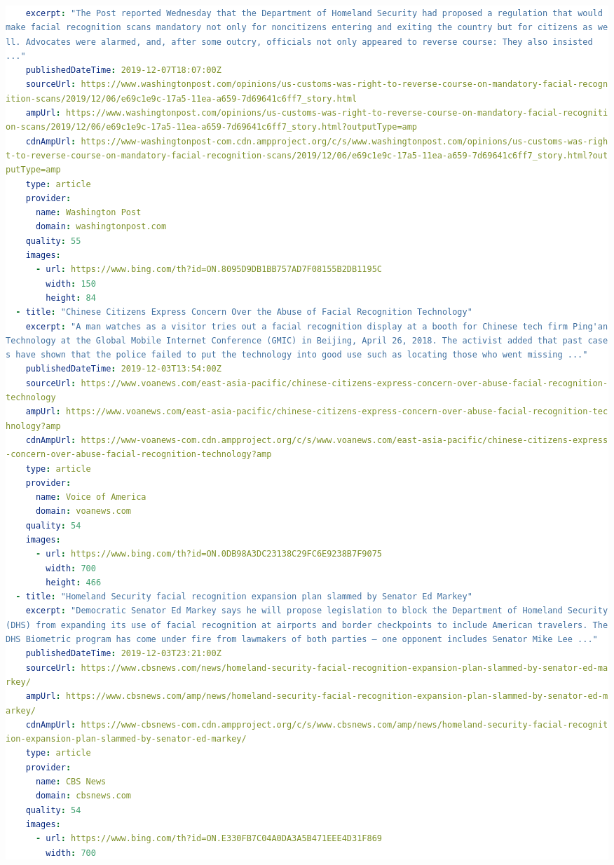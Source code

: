 ```yaml
    excerpt: "The Post reported Wednesday that the Department of Homeland Security had proposed a regulation that would make facial recognition scans mandatory not only for noncitizens entering and exiting the country but for citizens as well. Advocates were alarmed, and, after some outcry, officials not only appeared to reverse course: They also insisted ..."
    publishedDateTime: 2019-12-07T18:07:00Z
    sourceUrl: https://www.washingtonpost.com/opinions/us-customs-was-right-to-reverse-course-on-mandatory-facial-recognition-scans/2019/12/06/e69c1e9c-17a5-11ea-a659-7d69641c6ff7_story.html
    ampUrl: https://www.washingtonpost.com/opinions/us-customs-was-right-to-reverse-course-on-mandatory-facial-recognition-scans/2019/12/06/e69c1e9c-17a5-11ea-a659-7d69641c6ff7_story.html?outputType=amp
    cdnAmpUrl: https://www-washingtonpost-com.cdn.ampproject.org/c/s/www.washingtonpost.com/opinions/us-customs-was-right-to-reverse-course-on-mandatory-facial-recognition-scans/2019/12/06/e69c1e9c-17a5-11ea-a659-7d69641c6ff7_story.html?outputType=amp
    type: article
    provider:
      name: Washington Post
      domain: washingtonpost.com
    quality: 55
    images:
      - url: https://www.bing.com/th?id=ON.8095D9DB1BB757AD7F08155B2DB1195C
        width: 150
        height: 84
  - title: "Chinese Citizens Express Concern Over the Abuse of Facial Recognition Technology"
    excerpt: "A man watches as a visitor tries out a facial recognition display at a booth for Chinese tech firm Ping'an Technology at the Global Mobile Internet Conference (GMIC) in Beijing, April 26, 2018. The activist added that past cases have shown that the police failed to put the technology into good use such as locating those who went missing ..."
    publishedDateTime: 2019-12-03T13:54:00Z
    sourceUrl: https://www.voanews.com/east-asia-pacific/chinese-citizens-express-concern-over-abuse-facial-recognition-technology
    ampUrl: https://www.voanews.com/east-asia-pacific/chinese-citizens-express-concern-over-abuse-facial-recognition-technology?amp
    cdnAmpUrl: https://www-voanews-com.cdn.ampproject.org/c/s/www.voanews.com/east-asia-pacific/chinese-citizens-express-concern-over-abuse-facial-recognition-technology?amp
    type: article
    provider:
      name: Voice of America
      domain: voanews.com
    quality: 54
    images:
      - url: https://www.bing.com/th?id=ON.0DB98A3DC23138C29FC6E9238B7F9075
        width: 700
        height: 466
  - title: "Homeland Security facial recognition expansion plan slammed by Senator Ed Markey"
    excerpt: "Democratic Senator Ed Markey says he will propose legislation to block the Department of Homeland Security (DHS) from expanding its use of facial recognition at airports and border checkpoints to include American travelers. The DHS Biometric program has come under fire from lawmakers of both parties — one opponent includes Senator Mike Lee ..."
    publishedDateTime: 2019-12-03T23:21:00Z
    sourceUrl: https://www.cbsnews.com/news/homeland-security-facial-recognition-expansion-plan-slammed-by-senator-ed-markey/
    ampUrl: https://www.cbsnews.com/amp/news/homeland-security-facial-recognition-expansion-plan-slammed-by-senator-ed-markey/
    cdnAmpUrl: https://www-cbsnews-com.cdn.ampproject.org/c/s/www.cbsnews.com/amp/news/homeland-security-facial-recognition-expansion-plan-slammed-by-senator-ed-markey/
    type: article
    provider:
      name: CBS News
      domain: cbsnews.com
    quality: 54
    images:
      - url: https://www.bing.com/th?id=ON.E330FB7C04A0DA3A5B471EEE4D31F869
        width: 700
```